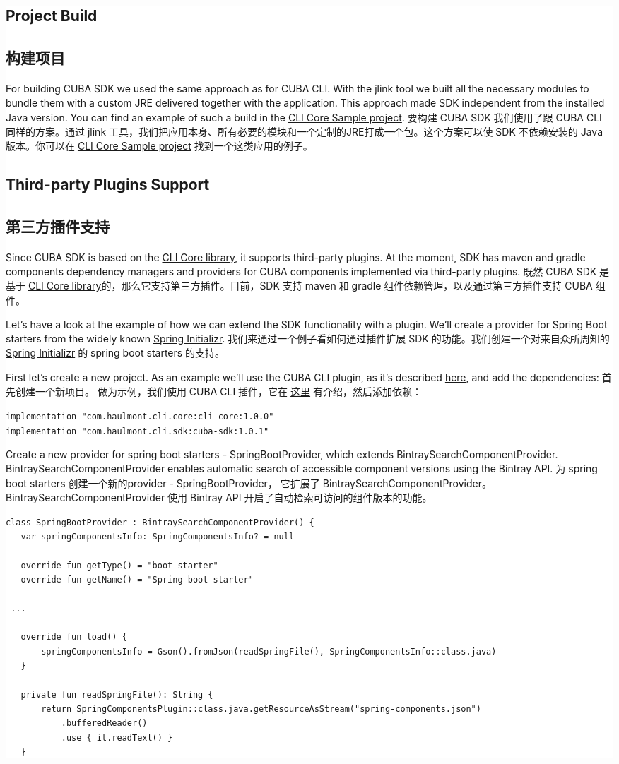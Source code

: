 ## Project Build
## 构建项目

For building CUBA SDK we used the same approach as for CUBA CLI. With the jlink tool we built all the necessary modules to bundle them with a  custom JRE delivered together with the application. This approach made SDK independent from the installed Java version. You can find an example of such a build in the [CLI Core Sample project](https://github.com/cuba-platform/cli-core-sample). 
要构建 CUBA SDK 我们使用了跟 CUBA CLI 同样的方案。通过 jlink 工具，我们把应用本身、所有必要的模块和一个定制的JRE打成一个包。这个方案可以使 SDK 不依赖安装的 Java 版本。你可以在 [CLI Core Sample project](https://github.com/cuba-platform/cli-core-sample) 找到一个这类应用的例子。

## Third-party Plugins Support
## 第三方插件支持

Since CUBA SDK is based on the [CLI Core library](https://github.com/cuba-platform/cli-core), it supports third-party plugins. At the moment, SDK has maven and gradle components dependency managers and providers for CUBA components implemented via third-party plugins.
既然 CUBA SDK 是基于 [CLI Core library](https://github.com/cuba-platform/cli-core)的，那么它支持第三方插件。目前，SDK 支持 maven 和 gradle 组件依赖管理，以及通过第三方插件支持 CUBA 组件。

Let’s have a look at the example of how we can extend the SDK functionality with a plugin. We’ll create a provider for Spring Boot starters from the widely known [Spring Initializr](https://start.spring.io/).
我们来通过一个例子看如何通过插件扩展 SDK 的功能。我们创建一个对来自众所周知的 [Spring Initializr](https://start.spring.io/) 的 spring boot starters 的支持。

First let’s create a new project. As an example we’ll use the CUBA CLI plugin, as it’s described [here](https://github.com/cuba-platform/cuba-cli/wiki/Plugin-Development), and add the dependencies:
首先创建一个新项目。 做为示例，我们使用 CUBA CLI 插件，它在 [这里](https://github.com/cuba-platform/cuba-cli/wiki/Plugin-Development) 有介绍，然后添加依赖：
```
implementation "com.haulmont.cli.core:cli-core:1.0.0"
implementation "com.haulmont.cli.sdk:cuba-sdk:1.0.1"
```
Create a new provider for spring boot starters - SpringBootProvider, which extends BintraySearchComponentProvider. BintraySearchComponentProvider enables automatic search of  accessible component versions using the Bintray API.
为 spring boot starters 创建一个新的provider - SpringBootProvider， 它扩展了 BintraySearchComponentProvider。 BintraySearchComponentProvider 使用 Bintray API 开启了自动检索可访问的组件版本的功能。

```
class SpringBootProvider : BintraySearchComponentProvider() {
   var springComponentsInfo: SpringComponentsInfo? = null

   override fun getType() = "boot-starter"
   override fun getName() = "Spring boot starter"

 ...

   override fun load() {
       springComponentsInfo = Gson().fromJson(readSpringFile(), SpringComponentsInfo::class.java)
   }

   private fun readSpringFile(): String {
       return SpringComponentsPlugin::class.java.getResourceAsStream("spring-components.json")
           .bufferedReader()
           .use { it.readText() }
   }
```
